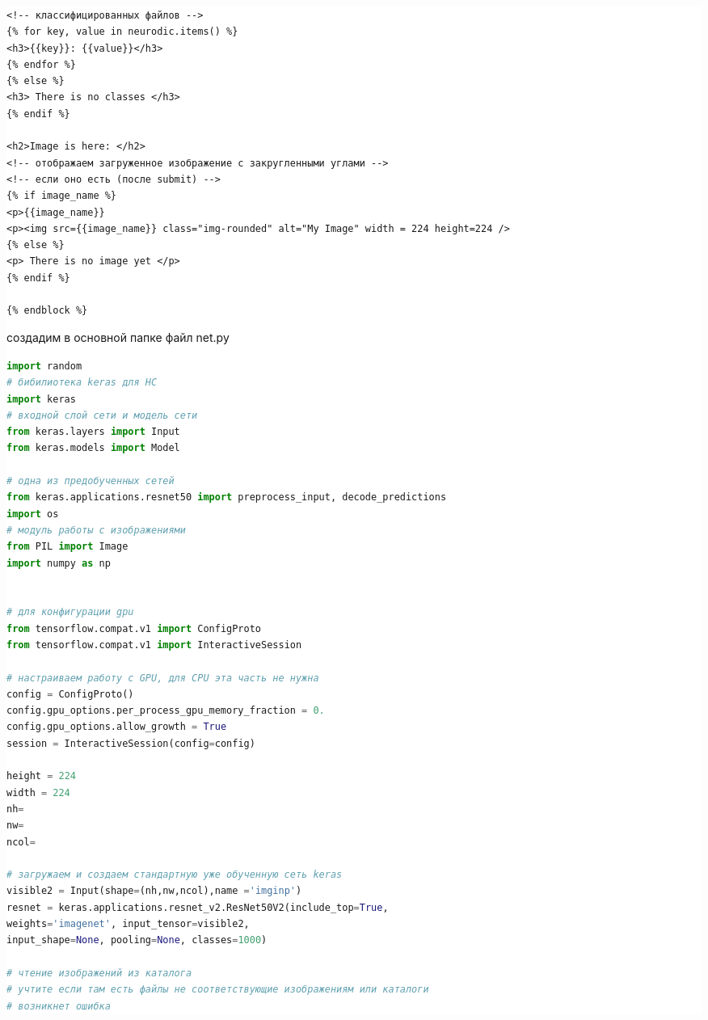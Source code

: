 ```
<!-- классифицированных файлов -->
{% for key, value in neurodic.items() %}
<h3>{{key}}: {{value}}</h3>
{% endfor %}
{% else %}
<h3> There is no classes </h3>
{% endif %}

<h2>Image is here: </h2>
<!-- отображаем загруженное изображение с закругленными углами -->
<!-- если оно есть (после submit) -->
{% if image_name %}
<p>{{image_name}}
<p><img src={{image_name}} class="img-rounded" alt="My Image" width = 224 height=224 />
{% else %}
<p> There is no image yet </p>
{% endif %}

{% endblock %}
```

создадим в основной папке файл net.py

```python
import random
# бибилиотека keras для НС
import keras
# входной слой сети и модель сети
from keras.layers import Input
from keras.models import Model

# одна из предобученных сетей
from keras.applications.resnet50 import preprocess_input, decode_predictions
import os
# модуль работы с изображениями
from PIL import Image
import numpy as np


# для конфигурации gpu
from tensorflow.compat.v1 import ConfigProto
from tensorflow.compat.v1 import InteractiveSession

# настраиваем работу с GPU, для CPU эта часть не нужна
config = ConfigProto()
config.gpu_options.per_process_gpu_memory_fraction = 0.
config.gpu_options.allow_growth = True
session = InteractiveSession(config=config)

height = 224
width = 224
nh=
nw=
ncol=

# загружаем и создаем стандартную уже обученную сеть keras
visible2 = Input(shape=(nh,nw,ncol),name ='imginp')
resnet = keras.applications.resnet_v2.ResNet50V2(include_top=True,
weights='imagenet', input_tensor=visible2,
input_shape=None, pooling=None, classes=1000)

# чтение изображений из каталога
# учтите если там есть файлы не соответствующие изображениям или каталоги
# возникнет ошибка
```